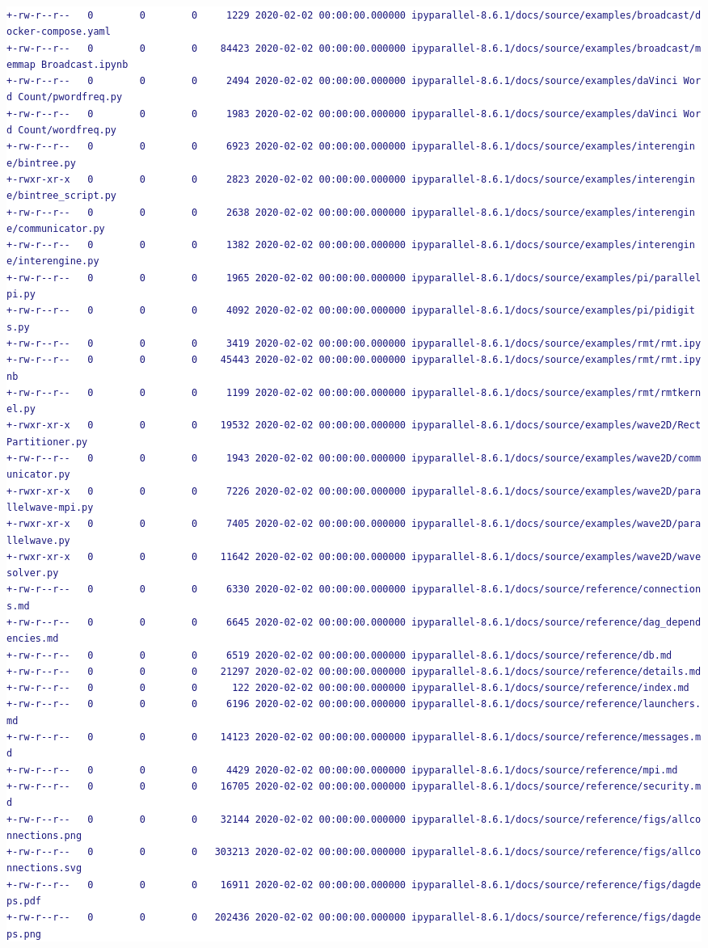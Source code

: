 ```diff
+-rw-r--r--   0        0        0     1229 2020-02-02 00:00:00.000000 ipyparallel-8.6.1/docs/source/examples/broadcast/docker-compose.yaml
+-rw-r--r--   0        0        0    84423 2020-02-02 00:00:00.000000 ipyparallel-8.6.1/docs/source/examples/broadcast/memmap Broadcast.ipynb
+-rw-r--r--   0        0        0     2494 2020-02-02 00:00:00.000000 ipyparallel-8.6.1/docs/source/examples/daVinci Word Count/pwordfreq.py
+-rw-r--r--   0        0        0     1983 2020-02-02 00:00:00.000000 ipyparallel-8.6.1/docs/source/examples/daVinci Word Count/wordfreq.py
+-rw-r--r--   0        0        0     6923 2020-02-02 00:00:00.000000 ipyparallel-8.6.1/docs/source/examples/interengine/bintree.py
+-rwxr-xr-x   0        0        0     2823 2020-02-02 00:00:00.000000 ipyparallel-8.6.1/docs/source/examples/interengine/bintree_script.py
+-rw-r--r--   0        0        0     2638 2020-02-02 00:00:00.000000 ipyparallel-8.6.1/docs/source/examples/interengine/communicator.py
+-rw-r--r--   0        0        0     1382 2020-02-02 00:00:00.000000 ipyparallel-8.6.1/docs/source/examples/interengine/interengine.py
+-rw-r--r--   0        0        0     1965 2020-02-02 00:00:00.000000 ipyparallel-8.6.1/docs/source/examples/pi/parallelpi.py
+-rw-r--r--   0        0        0     4092 2020-02-02 00:00:00.000000 ipyparallel-8.6.1/docs/source/examples/pi/pidigits.py
+-rw-r--r--   0        0        0     3419 2020-02-02 00:00:00.000000 ipyparallel-8.6.1/docs/source/examples/rmt/rmt.ipy
+-rw-r--r--   0        0        0    45443 2020-02-02 00:00:00.000000 ipyparallel-8.6.1/docs/source/examples/rmt/rmt.ipynb
+-rw-r--r--   0        0        0     1199 2020-02-02 00:00:00.000000 ipyparallel-8.6.1/docs/source/examples/rmt/rmtkernel.py
+-rwxr-xr-x   0        0        0    19532 2020-02-02 00:00:00.000000 ipyparallel-8.6.1/docs/source/examples/wave2D/RectPartitioner.py
+-rw-r--r--   0        0        0     1943 2020-02-02 00:00:00.000000 ipyparallel-8.6.1/docs/source/examples/wave2D/communicator.py
+-rwxr-xr-x   0        0        0     7226 2020-02-02 00:00:00.000000 ipyparallel-8.6.1/docs/source/examples/wave2D/parallelwave-mpi.py
+-rwxr-xr-x   0        0        0     7405 2020-02-02 00:00:00.000000 ipyparallel-8.6.1/docs/source/examples/wave2D/parallelwave.py
+-rwxr-xr-x   0        0        0    11642 2020-02-02 00:00:00.000000 ipyparallel-8.6.1/docs/source/examples/wave2D/wavesolver.py
+-rw-r--r--   0        0        0     6330 2020-02-02 00:00:00.000000 ipyparallel-8.6.1/docs/source/reference/connections.md
+-rw-r--r--   0        0        0     6645 2020-02-02 00:00:00.000000 ipyparallel-8.6.1/docs/source/reference/dag_dependencies.md
+-rw-r--r--   0        0        0     6519 2020-02-02 00:00:00.000000 ipyparallel-8.6.1/docs/source/reference/db.md
+-rw-r--r--   0        0        0    21297 2020-02-02 00:00:00.000000 ipyparallel-8.6.1/docs/source/reference/details.md
+-rw-r--r--   0        0        0      122 2020-02-02 00:00:00.000000 ipyparallel-8.6.1/docs/source/reference/index.md
+-rw-r--r--   0        0        0     6196 2020-02-02 00:00:00.000000 ipyparallel-8.6.1/docs/source/reference/launchers.md
+-rw-r--r--   0        0        0    14123 2020-02-02 00:00:00.000000 ipyparallel-8.6.1/docs/source/reference/messages.md
+-rw-r--r--   0        0        0     4429 2020-02-02 00:00:00.000000 ipyparallel-8.6.1/docs/source/reference/mpi.md
+-rw-r--r--   0        0        0    16705 2020-02-02 00:00:00.000000 ipyparallel-8.6.1/docs/source/reference/security.md
+-rw-r--r--   0        0        0    32144 2020-02-02 00:00:00.000000 ipyparallel-8.6.1/docs/source/reference/figs/allconnections.png
+-rw-r--r--   0        0        0   303213 2020-02-02 00:00:00.000000 ipyparallel-8.6.1/docs/source/reference/figs/allconnections.svg
+-rw-r--r--   0        0        0    16911 2020-02-02 00:00:00.000000 ipyparallel-8.6.1/docs/source/reference/figs/dagdeps.pdf
+-rw-r--r--   0        0        0   202436 2020-02-02 00:00:00.000000 ipyparallel-8.6.1/docs/source/reference/figs/dagdeps.png
```
